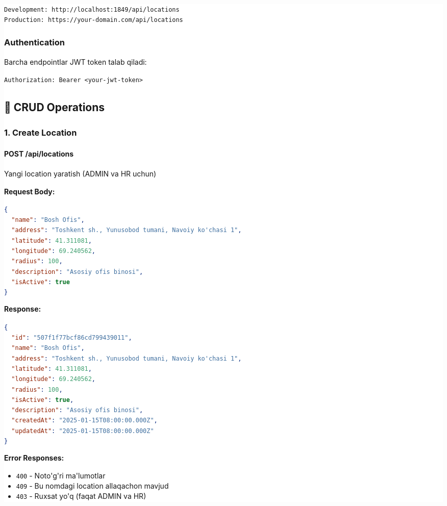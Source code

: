```
Development: http://localhost:1849/api/locations
Production: https://your-domain.com/api/locations
```

### Authentication

Barcha endpointlar JWT token talab qiladi:

```http
Authorization: Bearer <your-jwt-token>
```

## 📝 CRUD Operations

### 1. Create Location

#### POST /api/locations

Yangi location yaratish (ADMIN va HR uchun)

**Request Body:**

```json
{
  "name": "Bosh Ofis",
  "address": "Toshkent sh., Yunusobod tumani, Navoiy ko'chasi 1",
  "latitude": 41.311081,
  "longitude": 69.240562,
  "radius": 100,
  "description": "Asosiy ofis binosi",
  "isActive": true
}
```

**Response:**

```json
{
  "id": "507f1f77bcf86cd799439011",
  "name": "Bosh Ofis",
  "address": "Toshkent sh., Yunusobod tumani, Navoiy ko'chasi 1",
  "latitude": 41.311081,
  "longitude": 69.240562,
  "radius": 100,
  "isActive": true,
  "description": "Asosiy ofis binosi",
  "createdAt": "2025-01-15T08:00:00.000Z",
  "updatedAt": "2025-01-15T08:00:00.000Z"
}
```

**Error Responses:**

- `400` - Noto'g'ri ma'lumotlar
- `409` - Bu nomdagi location allaqachon mavjud
- `403` - Ruxsat yo'q (faqat ADMIN va HR)
